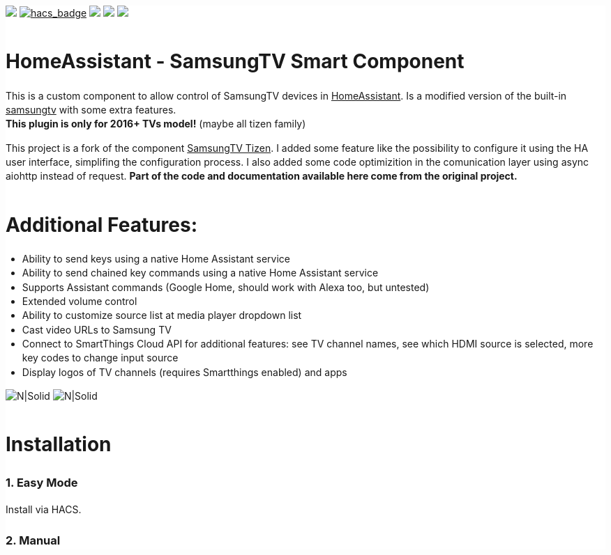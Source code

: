 [![](https://img.shields.io/github/release/ollo69/ha-samsungtv-smart/all.svg?style=for-the-badge)](https://github.com/ollo69/ha-samsungtv-smart/releases)
[![hacs_badge](https://img.shields.io/badge/HACS-Default-orange.svg?style=for-the-badge)](https://github.com/custom-components/hacs)
[![](https://img.shields.io/github/license/ollo69/ha-samsungtv-smart?style=for-the-badge)](LICENSE)
[![](https://img.shields.io/badge/MAINTAINER-%40ollo69-red?style=for-the-badge)](https://github.com/ollo69)
[![](https://img.shields.io/badge/COMMUNITY-FORUM-success?style=for-the-badge)](https://community.home-assistant.io)

# HomeAssistant - SamsungTV Smart Component

This is a custom component to allow control of SamsungTV devices in [HomeAssistant](https://home-assistant.io).
Is a modified version of the built-in [samsungtv](https://www.home-assistant.io/integrations/samsungtv/) with some extra
 features.<br/>
**This plugin is only for 2016+ TVs model!** (maybe all tizen family)

This project is a fork of the component [SamsungTV Tizen](https://github.com/jaruba/ha-samsungtv-tizen). I added some
feature like the possibility to configure it using the HA user interface, simplifing the configuration process.
I also added some code optimizition in the comunication layer using async aiohttp instead of request.
**Part of the code and documentation available here come from the original project.**<br/>

# Additional Features:

* Ability to send keys using a native Home Assistant service
* Ability to send chained key commands using a native Home Assistant service
* Supports Assistant commands (Google Home, should work with Alexa too, but untested)
* Extended volume control
* Ability to customize source list at media player dropdown list
* Cast video URLs to Samsung TV
* Connect to SmartThings Cloud API for additional features: see TV channel names, see which HDMI source is selected, more key codes to change input source
* Display logos of TV channels (requires Smartthings enabled) and apps

![N|Solid](https://i.imgur.com/8mCGZoO.png)
![N|Solid](https://i.imgur.com/t3e4bJB.png)

# Installation

### 1. Easy Mode

Install via HACS.

### 2. Manual
